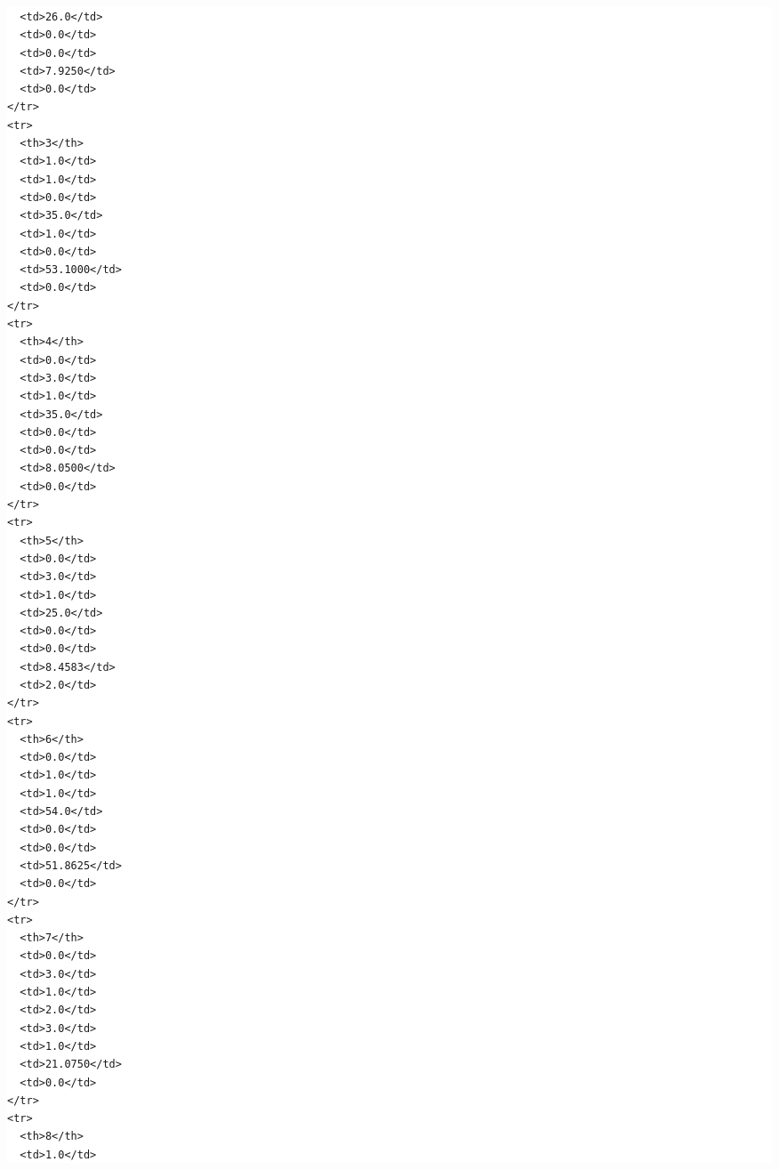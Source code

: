       <td>26.0</td>
      <td>0.0</td>
      <td>0.0</td>
      <td>7.9250</td>
      <td>0.0</td>
    </tr>
    <tr>
      <th>3</th>
      <td>1.0</td>
      <td>1.0</td>
      <td>0.0</td>
      <td>35.0</td>
      <td>1.0</td>
      <td>0.0</td>
      <td>53.1000</td>
      <td>0.0</td>
    </tr>
    <tr>
      <th>4</th>
      <td>0.0</td>
      <td>3.0</td>
      <td>1.0</td>
      <td>35.0</td>
      <td>0.0</td>
      <td>0.0</td>
      <td>8.0500</td>
      <td>0.0</td>
    </tr>
    <tr>
      <th>5</th>
      <td>0.0</td>
      <td>3.0</td>
      <td>1.0</td>
      <td>25.0</td>
      <td>0.0</td>
      <td>0.0</td>
      <td>8.4583</td>
      <td>2.0</td>
    </tr>
    <tr>
      <th>6</th>
      <td>0.0</td>
      <td>1.0</td>
      <td>1.0</td>
      <td>54.0</td>
      <td>0.0</td>
      <td>0.0</td>
      <td>51.8625</td>
      <td>0.0</td>
    </tr>
    <tr>
      <th>7</th>
      <td>0.0</td>
      <td>3.0</td>
      <td>1.0</td>
      <td>2.0</td>
      <td>3.0</td>
      <td>1.0</td>
      <td>21.0750</td>
      <td>0.0</td>
    </tr>
    <tr>
      <th>8</th>
      <td>1.0</td>